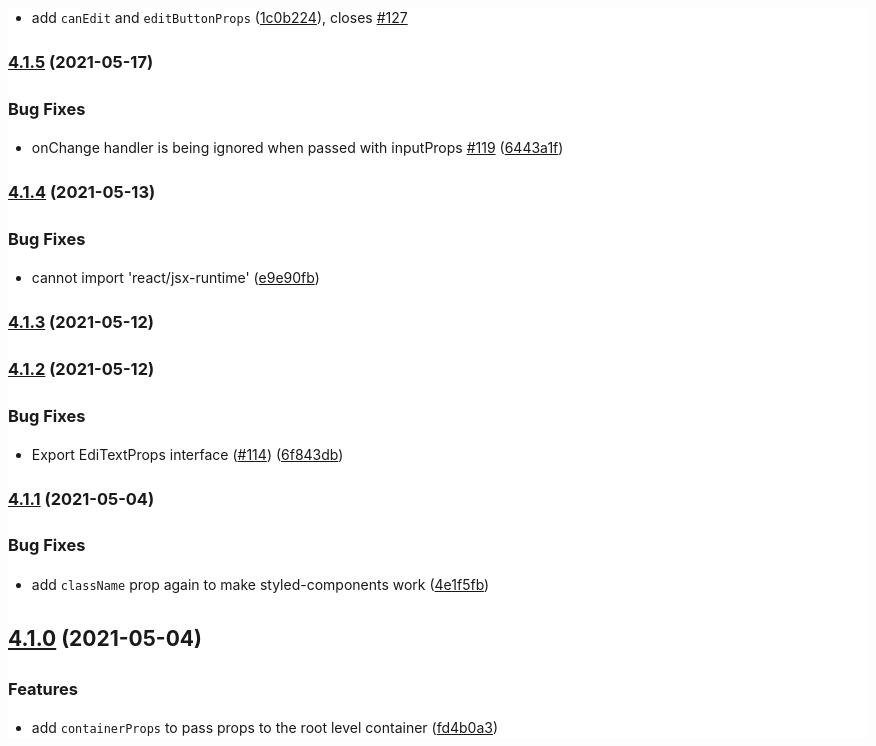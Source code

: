 * add `canEdit` and `editButtonProps` ([1c0b224](https://github.com/alioguzhan/react-editext/commit/1c0b2241075812146fc235b3558253c7cba8be93)), closes [#127](https://github.com/alioguzhan/react-editext/issues/127)

### [4.1.5](https://github.com/alioguzhan/react-editext/compare/v4.1.4...v4.1.5) (2021-05-17)


### Bug Fixes

* onChange handler is being ignored when passed with inputProps [#119](https://github.com/alioguzhan/react-editext/issues/119) ([6443a1f](https://github.com/alioguzhan/react-editext/commit/6443a1f9090d4c7e0607b0720e802827dd45de44))

### [4.1.4](https://github.com/alioguzhan/react-editext/compare/v4.1.3...v4.1.4) (2021-05-13)


### Bug Fixes

* cannot import 'react/jsx-runtime' ([e9e90fb](https://github.com/alioguzhan/react-editext/commit/e9e90fb5c6a3395ebd8418b3fc08c6283ba3cae7))

### [4.1.3](https://github.com/alioguzhan/react-editext/compare/v4.1.2...v4.1.3) (2021-05-12)

### [4.1.2](https://github.com/alioguzhan/react-editext/compare/v4.1.1...v4.1.2) (2021-05-12)


### Bug Fixes

* Export EdiTextProps interface ([#114](https://github.com/alioguzhan/react-editext/issues/114)) ([6f843db](https://github.com/alioguzhan/react-editext/commit/6f843db09de2ec970c6b41eace73071c3419bf3a))

### [4.1.1](https://github.com/alioguzhan/react-editext/compare/v4.1.0...v4.1.1) (2021-05-04)


### Bug Fixes

* add `className` prop again to make styled-components work ([4e1f5fb](https://github.com/alioguzhan/react-editext/commit/4e1f5fbeeca01956572bf7054f73e15e87b6ecbb))

## [4.1.0](https://github.com/alioguzhan/react-editext/compare/v4.0.1...v4.1.0) (2021-05-04)


### Features

* add `containerProps` to pass props to the root level container ([fd4b0a3](https://github.com/alioguzhan/react-editext/commit/fd4b0a3d8543061453a4bb9fdd0014a29cece457))
